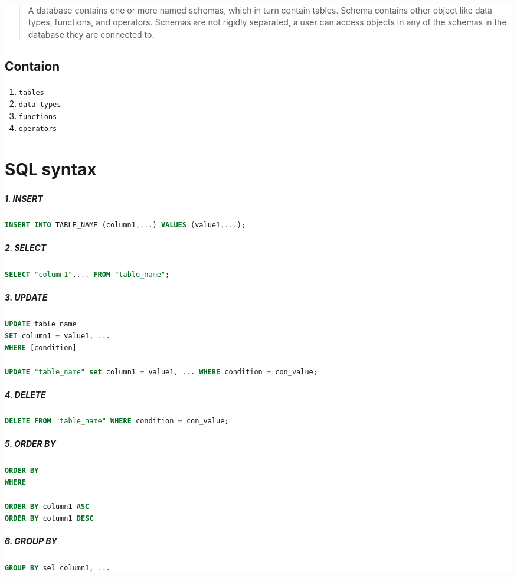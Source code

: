 > A database contains one or more named schemas, which in turn contain tables.
> Schema contains other object like data types, functions, and operators.
> Schemas are not rigidly separated, a user can access objects in any of the schemas in the database they are connected to.

## Contaion

1. `tables`
2. `data types`
3. `functions`
4. `operators`

# SQL syntax

##### 1. INSERT

```SQL
INSERT INTO TABLE_NAME (column1,...) VALUES (value1,...);
```

##### 2. SELECT

```SQL
SELECT "column1",... FROM "table_name";
```

##### 3. UPDATE

```SQL
UPDATE table_name
SET column1 = value1, ...
WHERE [condition]

UPDATE "table_name" set column1 = value1, ... WHERE condition = con_value;
```

##### 4. DELETE

```SQL
DELETE FROM "table_name" WHERE condition = con_value;
```

##### 5. ORDER BY

```SQL
ORDER BY
WHERE

ORDER BY column1 ASC
ORDER BY column1 DESC
```

##### 6. GROUP BY

```SQL
GROUP BY sel_column1, ...
```
